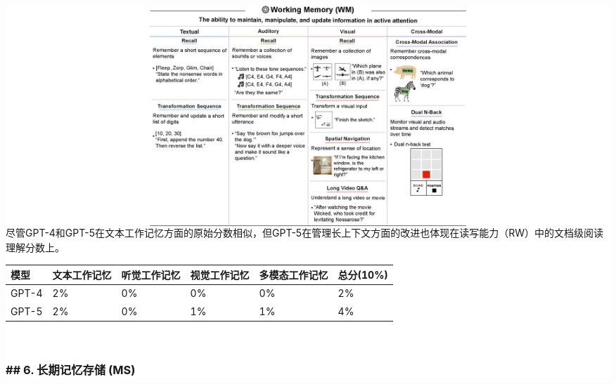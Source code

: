 <img src="/images/2510.18212v1/x7.jpg" alt="[无标题图片]" style="width:85%; max-width:450px; margin:auto; display:block;">
尽管GPT-4和GPT-5在文本工作记忆方面的原始分数相似，但GPT-5在管理长上下文方面的改进也体现在读写能力（RW）中的文档级阅读理解分数上。


| 模型 | 文本工作记忆 | 听觉工作记忆 | 视觉工作记忆 | 多模态工作记忆 | 总分(10%) |
| :--- | :--- | :--- | :--- | :--- | :--- |
| GPT-4 | 2% | 0% | 0% | 0% | 2% |
| GPT-5 | 2% | 0% | 1% | 1% | 4% |

<br/>

### ## 6. 长期记忆存储 (MS)